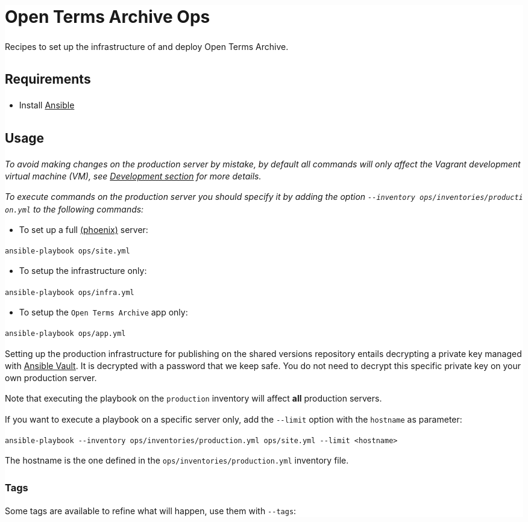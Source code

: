 # Open Terms Archive Ops

Recipes to set up the infrastructure of and deploy Open Terms Archive.

## Requirements

- Install [Ansible](https://docs.ansible.com/ansible/latest/installation_guide/intro_installation.html)

## Usage

_To avoid making changes on the production server by mistake, by default all commands will only affect the Vagrant development virtual machine (VM), see [Development section](#development) for more details._

_To execute commands on the production server you should specify it by adding the option `--inventory ops/inventories/production.yml` to the following commands:_

- To set up a full [(phoenix)](https://martinfowler.com/bliki/PhoenixServer.html) server:

```
ansible-playbook ops/site.yml
```

- To setup the infrastructure only:

```
ansible-playbook ops/infra.yml
```

- To setup the `Open Terms Archive` app only:

```
ansible-playbook ops/app.yml
```

Setting up the production infrastructure for publishing on the shared versions repository entails decrypting a private key managed with [Ansible Vault](https://docs.ansible.com/ansible/latest/user_guide/vault.html). It is decrypted with a password that we keep safe. You do not need to decrypt this specific private key on your own production server.

Note that executing the playbook on the `production` inventory will affect **all** production servers.

If you want to execute a playbook on a specific server only, add the `--limit` option with the `hostname` as parameter:

```
ansible-playbook --inventory ops/inventories/production.yml ops/site.yml --limit <hostname>
```

The hostname is the one defined in the `ops/inventories/production.yml` inventory file.

### Tags

Some tags are available to refine what will happen, use them with `--tags`:
